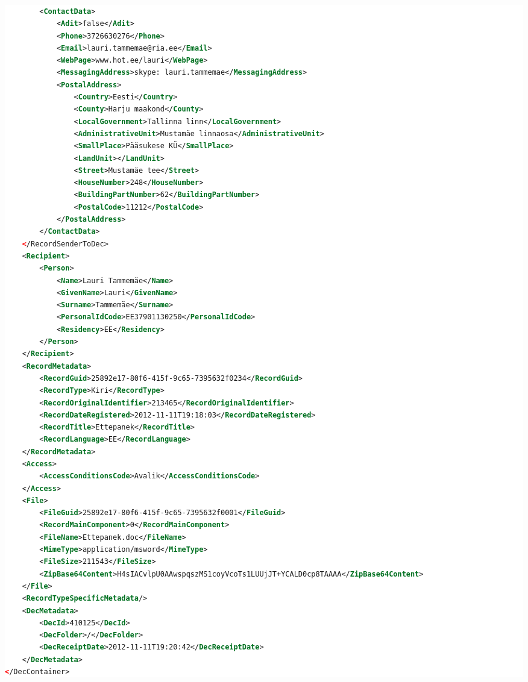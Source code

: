 ```xml
        <ContactData>
            <Adit>false</Adit>
            <Phone>3726630276</Phone>
            <Email>lauri.tammemae@ria.ee</Email>
            <WebPage>www.hot.ee/lauri</WebPage>
            <MessagingAddress>skype: lauri.tammemae</MessagingAddress>
            <PostalAddress>
                <Country>Eesti</Country>
                <County>Harju maakond</County>
                <LocalGovernment>Tallinna linn</LocalGovernment>
                <AdministrativeUnit>Mustamäe linnaosa</AdministrativeUnit>
                <SmallPlace>Pääsukese KÜ</SmallPlace>
                <LandUnit></LandUnit>
                <Street>Mustamäe tee</Street>
                <HouseNumber>248</HouseNumber>
                <BuildingPartNumber>62</BuildingPartNumber>
                <PostalCode>11212</PostalCode>
            </PostalAddress>
        </ContactData>
    </RecordSenderToDec>
    <Recipient>
        <Person>
            <Name>Lauri Tammemäe</Name>
            <GivenName>Lauri</GivenName>
            <Surname>Tammemäe</Surname>
            <PersonalIdCode>EE37901130250</PersonalIdCode>
            <Residency>EE</Residency>
        </Person>
    </Recipient>
    <RecordMetadata>
        <RecordGuid>25892e17-80f6-415f-9c65-7395632f0234</RecordGuid>
        <RecordType>Kiri</RecordType>
        <RecordOriginalIdentifier>213465</RecordOriginalIdentifier>
        <RecordDateRegistered>2012-11-11T19:18:03</RecordDateRegistered>
        <RecordTitle>Ettepanek</RecordTitle>
        <RecordLanguage>EE</RecordLanguage>
    </RecordMetadata>
    <Access>
        <AccessConditionsCode>Avalik</AccessConditionsCode>
    </Access>
    <File>
        <FileGuid>25892e17-80f6-415f-9c65-7395632f0001</FileGuid>
        <RecordMainComponent>0</RecordMainComponent>
        <FileName>Ettepanek.doc</FileName>
        <MimeType>application/msword</MimeType>
        <FileSize>211543</FileSize>
        <ZipBase64Content>H4sIACvlpU0AAwspqszMS1coyVcoTs1LUUjJT+YCALD0cp8TAAAA</ZipBase64Content>
    </File>
    <RecordTypeSpecificMetadata/>
    <DecMetadata>
        <DecId>410125</DecId>
        <DecFolder>/</DecFolder>
        <DecReceiptDate>2012-11-11T19:20:42</DecReceiptDate>
    </DecMetadata>
</DecContainer>
```

